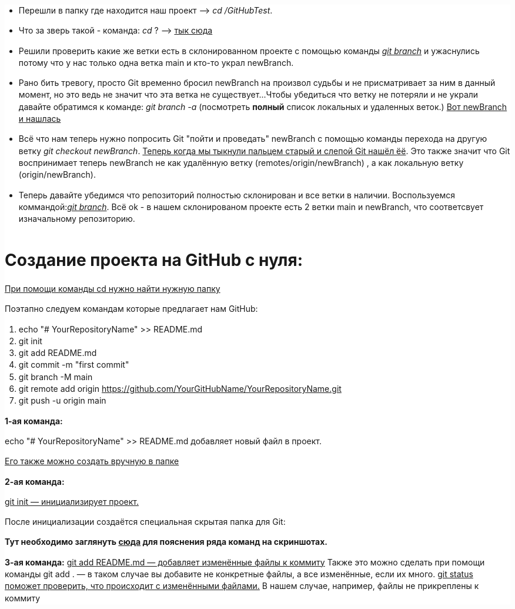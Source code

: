* Перешли в папку где находится наш проект --> *cd /GitHubTest*.

* Что за зверь такой - команда:  *cd* ? --> [тык сюда](Bash_Commands/Bash_Guide_For_Windows.md)

* Решили проверить какие же ветки есть в склонированном проекте с помощью команды [*git branch*](Project_Images/OnlyMainBranchAfterCloning.png) и ужаснулись потому что у нас только одна ветка main и кто-то украл newBranch.

* Рано бить тревогу, просто Git временно бросил newBranch на произвол судьбы и не присматривает за ним в данный момент, но это ведь не значит что эта ветка не существует...Чтобы убедиться что ветку не потеряли и не украли давайте обратимся к команде: *git branch -a* (посмотреть **полный** список локальных и удаленных веток.) [Вот newBranch и нашлась](Project_Images/GitBranchAll.png)

* Всё что нам теперь нужно попросить Git "пойти и проведать" newBranch  с помощью команды перехода на другую
ветку *git checkout newBranch*. [Теперь когда мы тыкнули пальцем старый и слепой Git нашёл ёё](Project_Images/AddBranchIntoIndexAfterClone1.jpg). Это также значит что Git воспринимает теперь newBranch не как удалённую ветку (remotes/origin/newBranch) , а как локальную ветку (origin/newBranch).

* Теперь давайте убедимся что репозиторий полностью склонирован и все ветки в наличии. 
Воспользуемся коммандой:[*git branch*](Project_Images/NewBranchFoundAfterCloning.png). 
Всё ok - в нашем склонированом проекте есть 2 ветки main и newBranch, что соответсвует изначальному репозиторию.

# Создание проекта на GitHub с нуля:

[При помощи команды cd нужно найти нужную папку](Project_Images/HowToFindCorrectDirectoryForNewProject.png)

Поэтапно следуем командам которые предлагает нам GitHub:

1. echo "# YourRepositoryName" >> README.md
2. git init
3. git add README.md
4. git commit -m "first commit"
5. git branch -M main
6. git remote add origin https://github.com/YourGitHubName/YourRepositoryName.git
7. git push -u origin main

**1-ая команда:**

echo "# YourRepositoryName" >> README.md добавляет новый файл в проект. 

[Его также можно создать вручную в папке](Project_Images/EchoReadmeMD.png)

**2-ая команда:**

[git init — инициализирует проект.](Project_Images/GitInit.png)

После инициализации создаётся специальная скрытая папка для Git:

__Тут необходимо заглянуть [сюда](Bash_Commands/Bash_Guide_For_Windows.md) для пояснения ряда команд на скриншотах.__

**3-ая команда:**
[git add README.md — добавляет изменённые файлы к коммиту](Project_Images/git_add_READMEmd.png)
Также это можно сделать при помощи команды git add . — в таком случае вы добавите не конкретные файлы, а все изменённые, если их много.
[git status поможет проверить, что происходит с изменёнными файлами.](Project_Images/git_status.png)
В нашем случае, например, файлы не прикреплены к коммиту
